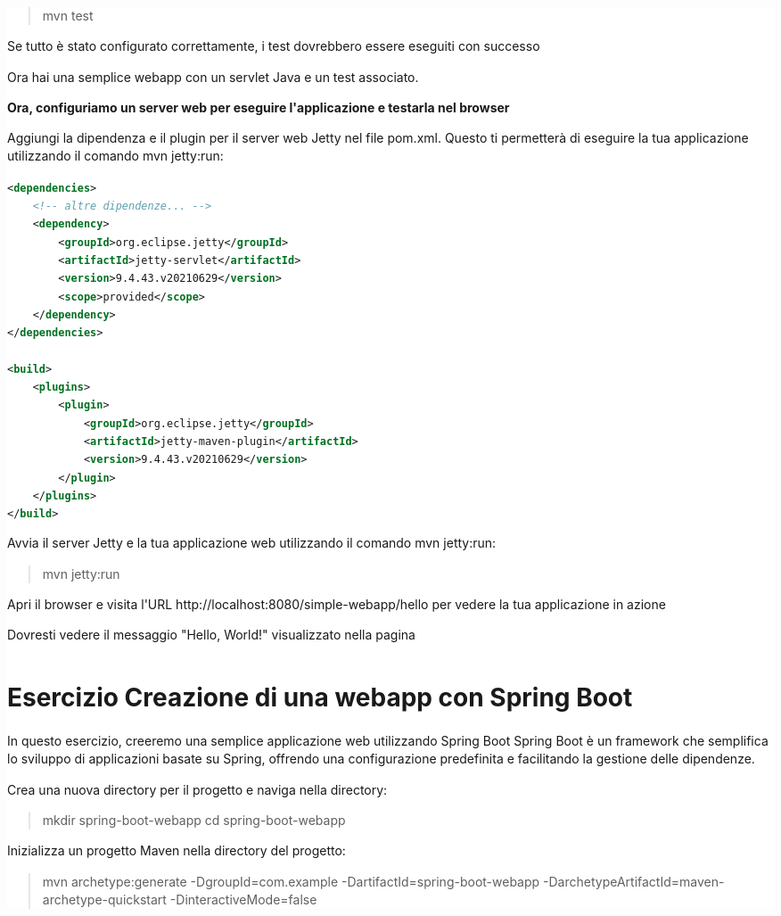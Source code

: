 >mvn test

Se tutto è stato configurato correttamente, i test dovrebbero essere eseguiti con successo

Ora hai una semplice webapp con un servlet Java e un test associato. 

**Ora, configuriamo un server web per eseguire l'applicazione e testarla nel browser**

Aggiungi la dipendenza e il plugin per il server web Jetty nel file pom.xml. Questo ti permetterà di eseguire la tua applicazione utilizzando il comando mvn jetty:run:
```xml
<dependencies>
    <!-- altre dipendenze... -->
    <dependency>
        <groupId>org.eclipse.jetty</groupId>
        <artifactId>jetty-servlet</artifactId>
        <version>9.4.43.v20210629</version>
        <scope>provided</scope>
    </dependency>
</dependencies>

<build>
    <plugins>
        <plugin>
            <groupId>org.eclipse.jetty</groupId>
            <artifactId>jetty-maven-plugin</artifactId>
            <version>9.4.43.v20210629</version>
        </plugin>
    </plugins>
</build>
```
Avvia il server Jetty e la tua applicazione web utilizzando il comando mvn jetty:run:

>mvn jetty:run

Apri il browser e visita l'URL http://localhost:8080/simple-webapp/hello per vedere la tua applicazione in azione

Dovresti vedere il messaggio "Hello, World!" visualizzato nella pagina 

# Esercizio Creazione di una webapp con Spring Boot 

In questo esercizio, creeremo una semplice applicazione web utilizzando Spring Boot
Spring Boot è un framework che semplifica lo sviluppo di applicazioni basate su Spring, offrendo una configurazione predefinita e facilitando la gestione delle dipendenze.

Crea una nuova directory per il progetto e naviga nella directory:

>mkdir spring-boot-webapp
>cd spring-boot-webapp

Inizializza un progetto Maven nella directory del progetto:

>mvn archetype:generate -DgroupId=com.example -DartifactId=spring-boot-webapp -DarchetypeArtifactId=maven-archetype-quickstart -DinteractiveMode=false
